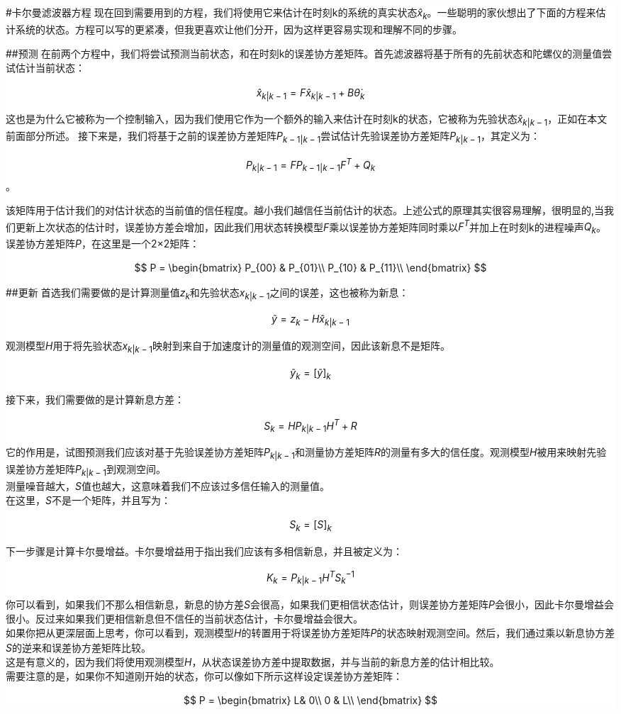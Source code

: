 #卡尔曼滤波器方程
现在回到需要用到的方程，我们将使用它来估计在时刻k的系统的真实状态$\hat x_k$。一些聪明的家伙想出了下面的方程来估计系统的状态。方程可以写的更紧凑，但我更喜欢让他们分开，因为这样更容易实现和理解不同的步骤。

##预测
在前两个方程中，我们将尝试预测当前状态，和在时刻k的误差协方差矩阵。首先滤波器将基于所有的先前状态和陀螺仪的测量值尝试估计当前状态：

$$
\hat x_{k\vert k-1} = F\hat x_{k\vert k-1} + B\dot\theta_k
$$

这也是为什么它被称为一个控制输入，因为我们使用它作为一个额外的输入来估计在时刻k的状态，它被称为先验状态$\hat x_{k\vert k-1}$，正如在本文前面部分所述。 接下来是，我们将基于之前的误差协方差矩阵$P_{k-1\vert k-1}$尝试估计先验误差协方差矩阵$P_{k\vert k-1}$，其定义为：

$$P_{k\vert k-1} = FP_{k-1\vert k-1}F^T + Q_k$$。 


该矩阵用于估计我们的对估计状态的当前值的信任程度。越小我们越信任当前估计的状态。上述公式的原理其实很容易理解，很明显的,当我们更新上次状态的估计时，误差协方差会增加，因此我们用状态转换模型$F$乘以误差协方差矩阵同时乘以$F^T$并加上在时刻k的进程噪声$Q_k$。  
误差协方差矩阵$P$，在这里是一个2×2矩阵：

$$
  P = 
  \begin{bmatrix}
  P_{00} & P_{01}\\
  P_{10} & P_{11}\\
  \end{bmatrix}
$$

##更新
首选我们需要做的是计算测量值$z_k$和先验状态$x_{k|k-1}$之间的误差，这也被称为新息：

$$\tilde y = z_k - H\hat x_{k|k-1}$$

观测模型$H$用于将先验状态$x_{k\vert k-1}$映射到来自于加速度计的测量值的观测空间，因此该新息不是矩阵。

$$\tilde y_k = [\tilde y]_k$$

接下来，我们需要做的是计算新息方差：

$$S_k = HP_{k|k-1}H^T + R$$

它的作用是，试图预测我们应该对基于先验误差协方差矩阵$P_{k|k-1}$和测量协方差矩阵$R$的测量有多大的信任度。观测模型$H$被用来映射先验误差协方差矩阵$P_{k|k-1}$到观测空间。  
测量噪音越大，$S$值也越大，这意味着我们不应该过多信任输入的测量值。  
在这里，$S$不是一个矩阵，并且写为：

$$S_k = [S]_k$$

下一步骤是计算卡尔曼增益。卡尔曼增益用于指出我们应该有多相信新息，并且被定义为：

$$K_k = P_{k|k-1}H^TS^{-1}_k$$

你可以看到，如果我们不那么相信新息，新息的协方差$S$会很高，如果我们更相信状态估计，则误差协方差矩阵$P$会很小，因此卡尔曼增益会很小。反过来如果我们更相信新息但不信任的当前状态估计，卡尔曼增益会很大。  
如果你把从更深层面上思考，你可以看到，观测模型$H$的转置用于将误差协方差矩阵$P$的状态映射观测空间。然后，我们通过乘以新息协方差$S$的逆来和误差协方差矩阵比较。  
这是有意义的，因为我们将使用观测模型$H$，从状态误差协方差中提取数据，并与当前的新息方差的估计相比较。  
需要注意的是，如果你不知道刚开始的状态，你可以像如下所示这样设定误差协方差矩阵：

$$
  P = 
  \begin{bmatrix}
  L& 0\\
  0 & L\\
  \end{bmatrix}
$$
